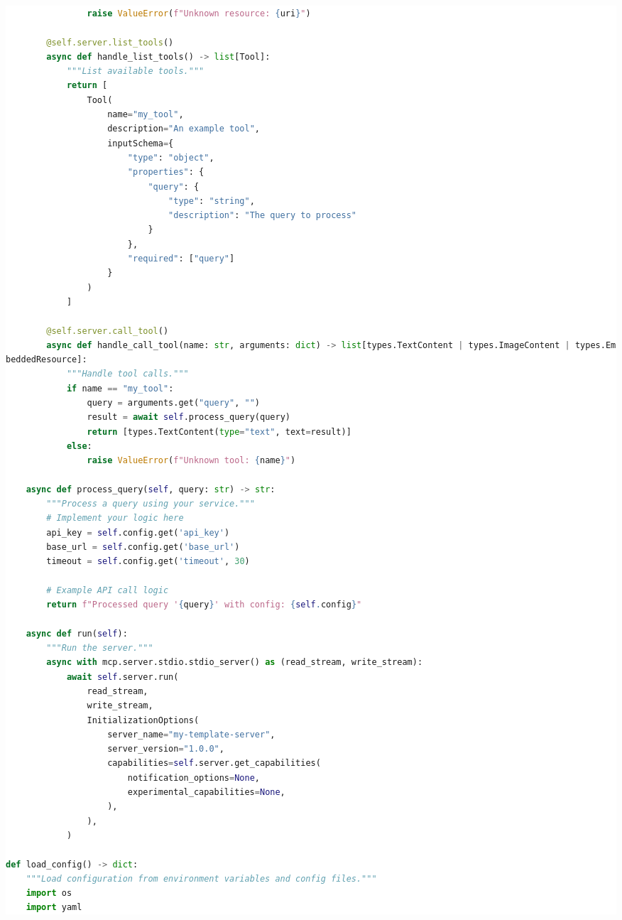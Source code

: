 ```python
                raise ValueError(f"Unknown resource: {uri}")
        
        @self.server.list_tools()
        async def handle_list_tools() -> list[Tool]:
            """List available tools."""
            return [
                Tool(
                    name="my_tool",
                    description="An example tool",
                    inputSchema={
                        "type": "object",
                        "properties": {
                            "query": {
                                "type": "string",
                                "description": "The query to process"
                            }
                        },
                        "required": ["query"]
                    }
                )
            ]
        
        @self.server.call_tool()
        async def handle_call_tool(name: str, arguments: dict) -> list[types.TextContent | types.ImageContent | types.EmbeddedResource]:
            """Handle tool calls."""
            if name == "my_tool":
                query = arguments.get("query", "")
                result = await self.process_query(query)
                return [types.TextContent(type="text", text=result)]
            else:
                raise ValueError(f"Unknown tool: {name}")
    
    async def process_query(self, query: str) -> str:
        """Process a query using your service."""
        # Implement your logic here
        api_key = self.config.get('api_key')
        base_url = self.config.get('base_url')
        timeout = self.config.get('timeout', 30)
        
        # Example API call logic
        return f"Processed query '{query}' with config: {self.config}"
    
    async def run(self):
        """Run the server."""
        async with mcp.server.stdio.stdio_server() as (read_stream, write_stream):
            await self.server.run(
                read_stream,
                write_stream,
                InitializationOptions(
                    server_name="my-template-server",
                    server_version="1.0.0",
                    capabilities=self.server.get_capabilities(
                        notification_options=None,
                        experimental_capabilities=None,
                    ),
                ),
            )

def load_config() -> dict:
    """Load configuration from environment variables and config files."""
    import os
    import yaml
```